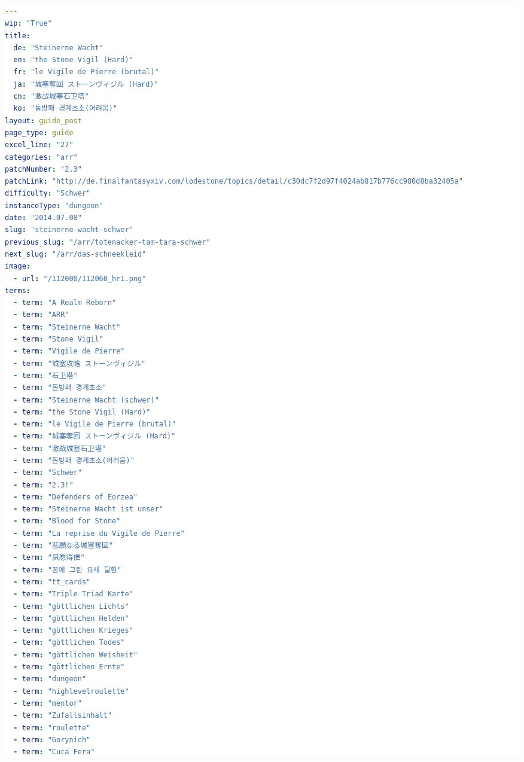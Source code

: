 ```yaml
---
wip: "True"
title:
  de: "Steinerne Wacht"
  en: "the Stone Vigil (Hard)"
  fr: "le Vigile de Pierre (brutal)"
  ja: "城塞奪回 ストーンヴィジル (Hard)"
  cn: "激战城塞石卫塔"
  ko: "돌방패 경계초소(어려움)"
layout: guide_post
page_type: guide
excel_line: "27"
categories: "arr"
patchNumber: "2.3"
patchLink: "http://de.finalfantasyxiv.com/lodestone/topics/detail/c30dc7f2d97f4024ab817b776cc980d8ba32405a"
difficulty: "Schwer"
instanceType: "dungeon"
date: "2014.07.08"
slug: "steinerne-wacht-schwer"
previous_slug: "/arr/totenacker-tam-tara-schwer"
next_slug: "/arr/das-schneekleid"
image:
  - url: "/112000/112060_hr1.png"
terms:
  - term: "A Realm Reborn"
  - term: "ARR"
  - term: "Steinerne Wacht"
  - term: "Stone Vigil"
  - term: "Vigile de Pierre"
  - term: "城塞攻略 ストーンヴィジル"
  - term: "石卫塔"
  - term: "돌방패 경계초소"
  - term: "Steinerne Wacht (schwer)"
  - term: "the Stone Vigil (Hard)"
  - term: "le Vigile de Pierre (brutal)"
  - term: "城塞奪回 ストーンヴィジル (Hard)"
  - term: "激战城塞石卫塔"
  - term: "돌방패 경계초소(어려움)"
  - term: "Schwer"
  - term: "2.3!"
  - term: "Defenders of Eorzea"
  - term: "Steinerne Wacht ist unser"
  - term: "Blood for Stone"
  - term: "La reprise du Vigile de Pierre"
  - term: "悲願なる城塞奪回"
  - term: "夙愿得偿"
  - term: "꿈에 그린 요새 탈환"
  - term: "tt_cards"
  - term: "Triple Triad Karte"
  - term: "göttlichen Lichts"
  - term: "göttlichen Helden"
  - term: "göttlichen Krieges"
  - term: "göttlichen Todes"
  - term: "göttlichen Weisheit"
  - term: "göttlichen Ernte"
  - term: "dungeon"
  - term: "highlevelroulette"
  - term: "mentor"
  - term: "Zufallsinhalt"
  - term: "roulette"
  - term: "Gorynich"
  - term: "Cuca Fera"
```